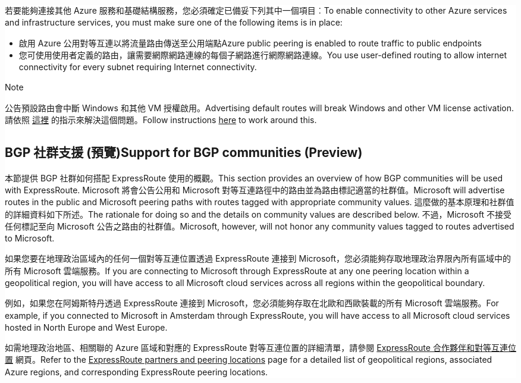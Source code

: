  <span data-ttu-id="4e6a9-199">若要能夠連接其他 Azure 服務和基礎結構服務，您必須確定已備妥下列其中一個項目︰</span><span class="sxs-lookup"><span data-stu-id="4e6a9-199">To enable connectivity to other Azure services and infrastructure services, you must make sure one of the following items is in place:</span></span>

* <span data-ttu-id="4e6a9-200">啟用 Azure 公用對等互連以將流量路由傳送至公用端點</span><span class="sxs-lookup"><span data-stu-id="4e6a9-200">Azure public peering is enabled to route traffic to public endpoints</span></span>
* <span data-ttu-id="4e6a9-201">您可使用使用者定義的路由，讓需要網際網路連線的每個子網路進行網際網路連線。</span><span class="sxs-lookup"><span data-stu-id="4e6a9-201">You use user-defined routing to allow internet connectivity for every subnet requiring Internet connectivity.</span></span>

> [!NOTE]
> <span data-ttu-id="4e6a9-202">公告預設路由會中斷 Windows 和其他 VM 授權啟用。</span><span class="sxs-lookup"><span data-stu-id="4e6a9-202">Advertising default routes will break Windows and other VM license activation.</span></span> <span data-ttu-id="4e6a9-203">請依照 [這裡](http://blogs.msdn.com/b/mast/archive/2015/05/20/use-azure-custom-routes-to-enable-kms-activation-with-forced-tunneling.aspx) 的指示來解決這個問題。</span><span class="sxs-lookup"><span data-stu-id="4e6a9-203">Follow instructions [here](http://blogs.msdn.com/b/mast/archive/2015/05/20/use-azure-custom-routes-to-enable-kms-activation-with-forced-tunneling.aspx) to work around this.</span></span>
> 
> 

## <a name="support-for-bgp-communities-preview"></a><span data-ttu-id="4e6a9-204">BGP 社群支援 (預覽)</span><span class="sxs-lookup"><span data-stu-id="4e6a9-204">Support for BGP communities (Preview)</span></span>

<span data-ttu-id="4e6a9-205">本節提供 BGP 社群如何搭配 ExpressRoute 使用的概觀。</span><span class="sxs-lookup"><span data-stu-id="4e6a9-205">This section provides an overview of how BGP communities will be used with ExpressRoute.</span></span> <span data-ttu-id="4e6a9-206">Microsoft 將會公告公用和 Microsoft 對等互連路徑中的路由並為路由標記適當的社群值。</span><span class="sxs-lookup"><span data-stu-id="4e6a9-206">Microsoft will advertise routes in the public and Microsoft peering paths with routes tagged with appropriate community values.</span></span> <span data-ttu-id="4e6a9-207">這麼做的基本原理和社群值的詳細資料如下所述。</span><span class="sxs-lookup"><span data-stu-id="4e6a9-207">The rationale for doing so and the details on community values are described below.</span></span> <span data-ttu-id="4e6a9-208">不過，Microsoft 不接受任何標記至向 Microsoft 公告之路由的社群值。</span><span class="sxs-lookup"><span data-stu-id="4e6a9-208">Microsoft, however, will not honor any community values tagged to routes advertised to Microsoft.</span></span>

<span data-ttu-id="4e6a9-209">如果您要在地理政治區域內的任何一個對等互連位置透過 ExpressRoute 連接到 Microsoft，您必須能夠存取地理政治界限內所有區域中的所有 Microsoft 雲端服務。</span><span class="sxs-lookup"><span data-stu-id="4e6a9-209">If you are connecting to Microsoft through ExpressRoute at any one peering location within a geopolitical region, you will have access to all Microsoft cloud services across all regions within the geopolitical boundary.</span></span> 

<span data-ttu-id="4e6a9-210">例如，如果您在阿姆斯特丹透過 ExpressRoute 連接到 Microsoft，您必須能夠存取在北歐和西歐裝載的所有 Microsoft 雲端服務。</span><span class="sxs-lookup"><span data-stu-id="4e6a9-210">For example, if you connected to Microsoft in Amsterdam through ExpressRoute, you will have access to all Microsoft cloud services hosted in North Europe and West Europe.</span></span> 

<span data-ttu-id="4e6a9-211">如需地理政治地區、相關聯的 Azure 區域和對應的 ExpressRoute 對等互連位置的詳細清單，請參閱 [ExpressRoute 合作夥伴和對等互連位置](expressroute-locations.md) 網頁。</span><span class="sxs-lookup"><span data-stu-id="4e6a9-211">Refer to the [ExpressRoute partners and peering locations](expressroute-locations.md) page for a detailed list of geopolitical regions, associated Azure regions, and corresponding ExpressRoute peering locations.</span></span>
